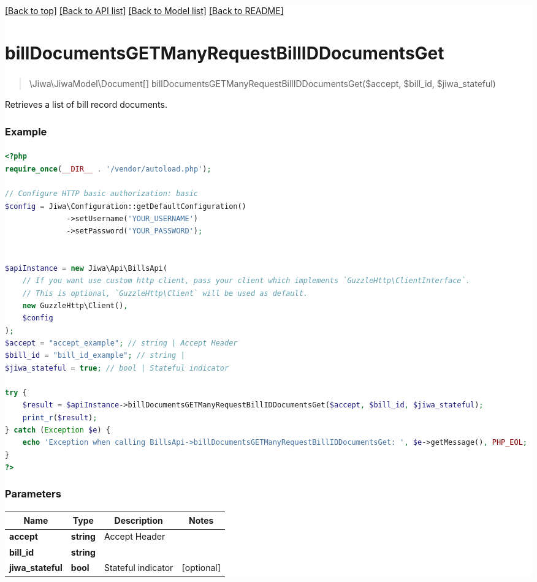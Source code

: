 [[Back to top]](#) [[Back to API list]](../../README.md#documentation-for-api-endpoints) [[Back to Model list]](../../README.md#documentation-for-models) [[Back to README]](../../README.md)

# **billDocumentsGETManyRequestBillIDDocumentsGet**
> \Jiwa\JiwaModel\Document[] billDocumentsGETManyRequestBillIDDocumentsGet($accept, $bill_id, $jiwa_stateful)

Retrieves a list of bill record documents.



### Example
```php
<?php
require_once(__DIR__ . '/vendor/autoload.php');

// Configure HTTP basic authorization: basic
$config = Jiwa\Configuration::getDefaultConfiguration()
              ->setUsername('YOUR_USERNAME')
              ->setPassword('YOUR_PASSWORD');


$apiInstance = new Jiwa\Api\BillsApi(
    // If you want use custom http client, pass your client which implements `GuzzleHttp\ClientInterface`.
    // This is optional, `GuzzleHttp\Client` will be used as default.
    new GuzzleHttp\Client(),
    $config
);
$accept = "accept_example"; // string | Accept Header
$bill_id = "bill_id_example"; // string | 
$jiwa_stateful = true; // bool | Stateful indicator

try {
    $result = $apiInstance->billDocumentsGETManyRequestBillIDDocumentsGet($accept, $bill_id, $jiwa_stateful);
    print_r($result);
} catch (Exception $e) {
    echo 'Exception when calling BillsApi->billDocumentsGETManyRequestBillIDDocumentsGet: ', $e->getMessage(), PHP_EOL;
}
?>
```

### Parameters

Name | Type | Description  | Notes
------------- | ------------- | ------------- | -------------
 **accept** | **string**| Accept Header |
 **bill_id** | **string**|  |
 **jiwa_stateful** | **bool**| Stateful indicator | [optional]
